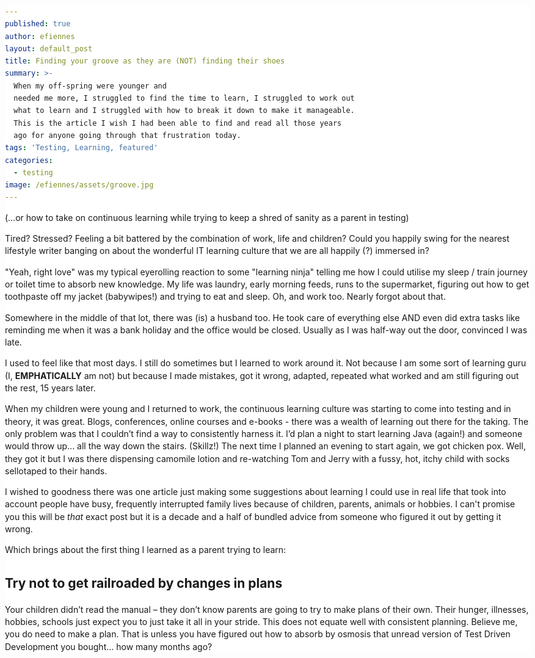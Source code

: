 ```yaml
---
published: true
author: efiennes
layout: default_post
title: Finding your groove as they are (NOT) finding their shoes
summary: >-
  When my off-spring were younger and
  needed me more, I struggled to find the time to learn, I struggled to work out
  what to learn and I struggled with how to break it down to make it manageable.
  This is the article I wish I had been able to find and read all those years
  ago for anyone going through that frustration today.
tags: 'Testing, Learning, featured'
categories:
  - testing
image: /efiennes/assets/groove.jpg
---
```

(…or how to take on continuous learning while trying to keep  a shred of sanity as a parent in testing)

Tired? Stressed? Feeling a bit battered by the combination of work, life and children? Could you happily swing for the nearest lifestyle writer banging on about the wonderful IT learning culture that we are all happily (?) immersed in?

"Yeah, right love" was my typical eyerolling reaction to some "learning ninja" telling me how I could utilise my sleep / train journey or toilet time to absorb new knowledge. My life was laundry, early morning feeds, runs to the supermarket, figuring out how to get toothpaste off my jacket (babywipes!) and trying to eat and sleep. Oh, and work too. Nearly forgot about that.

Somewhere in the middle of that lot, there was (is) a husband too. He took care of everything else AND even did extra tasks like reminding me when it was a bank holiday and the office would be closed. Usually as I was half-way out the door, convinced I was late.

I used to feel like that most days. I still do sometimes but I learned to work around it. Not because I am some sort of learning guru (I, <b>EMPHATICALLY</b> am not) but because I made mistakes, got it wrong, adapted, repeated what worked and am still figuring out the rest, 15 years later.

When my children were young and I returned to work, the continuous learning culture was starting to come into testing and in theory, it was great. Blogs, conferences, online courses and e-books - there was a wealth of learning out there for the taking. The only problem was that I couldn’t find a way to consistently harness it. I’d plan a night to start learning Java (again!) and someone would throw up... all the way down the stairs. (Skillz!) The next time I planned an evening to start again, we got chicken pox. Well, they got it but I was there dispensing camomile lotion and re-watching Tom and Jerry with a fussy, hot, itchy child with socks sellotaped to their hands.

I wished to goodness there was one article just making some suggestions about learning I could use in real life that took into account people have busy, frequently interrupted family lives because of children, parents, animals or hobbies. I can't promise you this will be <i>that</i> exact post but it is a decade and a half of bundled advice from someone who figured it out by getting it wrong.

Which brings about the first thing I learned as a parent trying to learn:

## Try not to get railroaded by changes in plans
Your children didn’t read the manual – they don’t know parents are going to try to make plans of their own. Their hunger, illnesses, hobbies, schools just expect you to just take it all in your stride. This does not equate well with consistent planning. Believe me, you do need to make a plan. That is unless you have figured out how to absorb by osmosis that unread version of Test Driven Development you bought... how many months ago?
